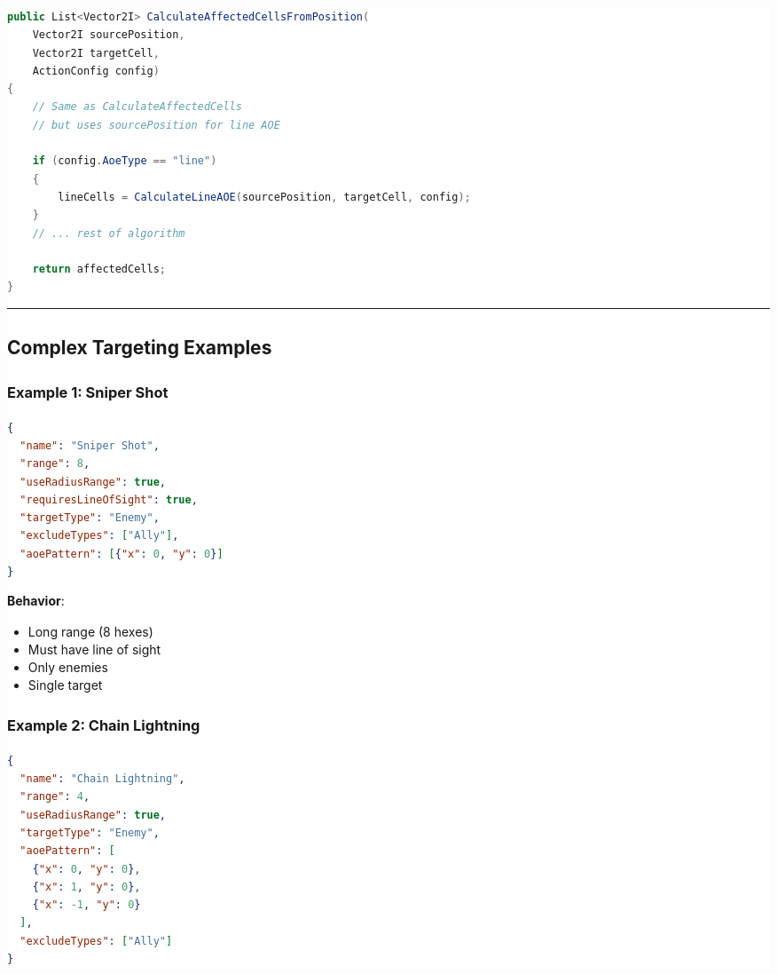 ```csharp
public List<Vector2I> CalculateAffectedCellsFromPosition(
    Vector2I sourcePosition,
    Vector2I targetCell,
    ActionConfig config)
{
    // Same as CalculateAffectedCells
    // but uses sourcePosition for line AOE
    
    if (config.AoeType == "line")
    {
        lineCells = CalculateLineAOE(sourcePosition, targetCell, config);
    }
    // ... rest of algorithm
    
    return affectedCells;
}
```

---

## Complex Targeting Examples

### Example 1: Sniper Shot

```json
{
  "name": "Sniper Shot",
  "range": 8,
  "useRadiusRange": true,
  "requiresLineOfSight": true,
  "targetType": "Enemy",
  "excludeTypes": ["Ally"],
  "aoePattern": [{"x": 0, "y": 0}]
}
```

**Behavior**:
- Long range (8 hexes)
- Must have line of sight
- Only enemies
- Single target

### Example 2: Chain Lightning

```json
{
  "name": "Chain Lightning",
  "range": 4,
  "useRadiusRange": true,
  "targetType": "Enemy",
  "aoePattern": [
    {"x": 0, "y": 0},
    {"x": 1, "y": 0},
    {"x": -1, "y": 0}
  ],
  "excludeTypes": ["Ally"]
}
```
